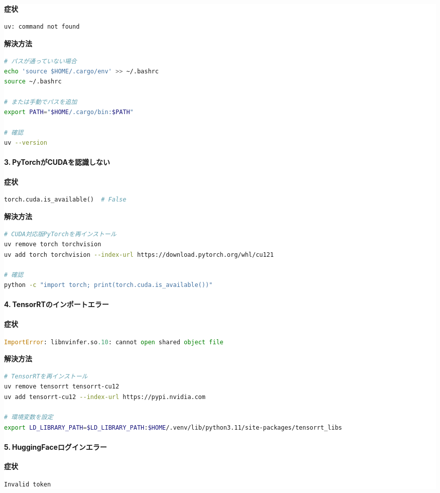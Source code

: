 **症状**
```bash
uv: command not found
```

**解決方法**

```bash
# パスが通っていない場合
echo 'source $HOME/.cargo/env' >> ~/.bashrc
source ~/.bashrc

# または手動でパスを追加
export PATH="$HOME/.cargo/bin:$PATH"

# 確認
uv --version
```

#### 3. PyTorchがCUDAを認識しない

**症状**
```python
torch.cuda.is_available()  # False
```

**解決方法**

```bash
# CUDA対応版PyTorchを再インストール
uv remove torch torchvision
uv add torch torchvision --index-url https://download.pytorch.org/whl/cu121

# 確認
python -c "import torch; print(torch.cuda.is_available())"
```

#### 4. TensorRTのインポートエラー

**症状**
```python
ImportError: libnvinfer.so.10: cannot open shared object file
```

**解決方法**

```bash
# TensorRTを再インストール
uv remove tensorrt tensorrt-cu12
uv add tensorrt-cu12 --index-url https://pypi.nvidia.com

# 環境変数を設定
export LD_LIBRARY_PATH=$LD_LIBRARY_PATH:$HOME/.venv/lib/python3.11/site-packages/tensorrt_libs
```

#### 5. HuggingFaceログインエラー

**症状**
```
Invalid token
```
